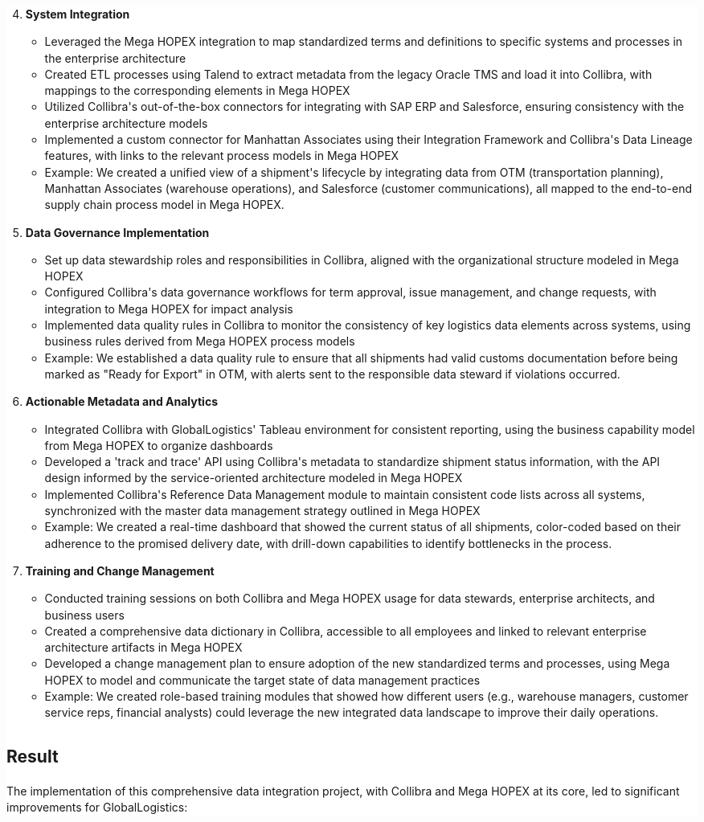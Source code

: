 4. **System Integration**

   - Leveraged the Mega HOPEX integration to map standardized terms and definitions to specific systems and processes in the enterprise architecture
   - Created ETL processes using Talend to extract metadata from the legacy Oracle TMS and load it into Collibra, with mappings to the corresponding elements in Mega HOPEX
   - Utilized Collibra's out-of-the-box connectors for integrating with SAP ERP and Salesforce, ensuring consistency with the enterprise architecture models
   - Implemented a custom connector for Manhattan Associates using their Integration Framework and Collibra's Data Lineage features, with links to the relevant process models in Mega HOPEX
   - Example: We created a unified view of a shipment's lifecycle by integrating data from OTM (transportation planning), Manhattan Associates (warehouse operations), and Salesforce (customer communications), all mapped to the end-to-end supply chain process model in Mega HOPEX.

5. **Data Governance Implementation**

   - Set up data stewardship roles and responsibilities in Collibra, aligned with the organizational structure modeled in Mega HOPEX
   - Configured Collibra's data governance workflows for term approval, issue management, and change requests, with integration to Mega HOPEX for impact analysis
   - Implemented data quality rules in Collibra to monitor the consistency of key logistics data elements across systems, using business rules derived from Mega HOPEX process models
   - Example: We established a data quality rule to ensure that all shipments had valid customs documentation before being marked as "Ready for Export" in OTM, with alerts sent to the responsible data steward if violations occurred.

6. **Actionable Metadata and Analytics**

   - Integrated Collibra with GlobalLogistics' Tableau environment for consistent reporting, using the business capability model from Mega HOPEX to organize dashboards
   - Developed a 'track and trace' API using Collibra's metadata to standardize shipment status information, with the API design informed by the service-oriented architecture modeled in Mega HOPEX
   - Implemented Collibra's Reference Data Management module to maintain consistent code lists across all systems, synchronized with the master data management strategy outlined in Mega HOPEX
   - Example: We created a real-time dashboard that showed the current status of all shipments, color-coded based on their adherence to the promised delivery date, with drill-down capabilities to identify bottlenecks in the process.

7. **Training and Change Management**
   - Conducted training sessions on both Collibra and Mega HOPEX usage for data stewards, enterprise architects, and business users
   - Created a comprehensive data dictionary in Collibra, accessible to all employees and linked to relevant enterprise architecture artifacts in Mega HOPEX
   - Developed a change management plan to ensure adoption of the new standardized terms and processes, using Mega HOPEX to model and communicate the target state of data management practices
   - Example: We created role-based training modules that showed how different users (e.g., warehouse managers, customer service reps, financial analysts) could leverage the new integrated data landscape to improve their daily operations.

## Result

The implementation of this comprehensive data integration project, with Collibra and Mega HOPEX at its core, led to significant improvements for GlobalLogistics:
